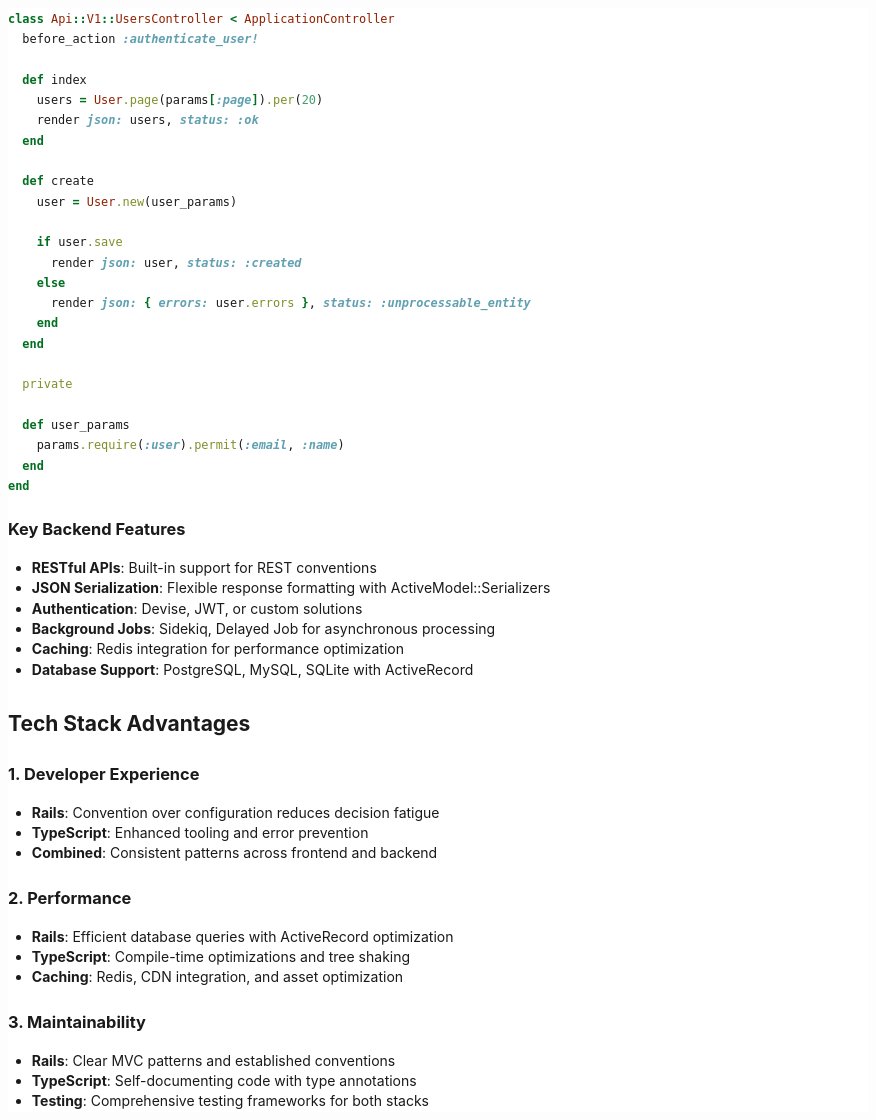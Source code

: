 ```ruby
class Api::V1::UsersController < ApplicationController
  before_action :authenticate_user!
  
  def index
    users = User.page(params[:page]).per(20)
    render json: users, status: :ok
  end

  def create
    user = User.new(user_params)
    
    if user.save
      render json: user, status: :created
    else
      render json: { errors: user.errors }, status: :unprocessable_entity
    end
  end

  private

  def user_params
    params.require(:user).permit(:email, :name)
  end
end
```

### Key Backend Features

- **RESTful APIs**: Built-in support for REST conventions
- **JSON Serialization**: Flexible response formatting with ActiveModel::Serializers
- **Authentication**: Devise, JWT, or custom solutions
- **Background Jobs**: Sidekiq, Delayed Job for asynchronous processing
- **Caching**: Redis integration for performance optimization
- **Database Support**: PostgreSQL, MySQL, SQLite with ActiveRecord

## Tech Stack Advantages

### 1. **Developer Experience**
- **Rails**: Convention over configuration reduces decision fatigue
- **TypeScript**: Enhanced tooling and error prevention
- **Combined**: Consistent patterns across frontend and backend

### 2. **Performance**
- **Rails**: Efficient database queries with ActiveRecord optimization
- **TypeScript**: Compile-time optimizations and tree shaking
- **Caching**: Redis, CDN integration, and asset optimization

### 3. **Maintainability**
- **Rails**: Clear MVC patterns and established conventions
- **TypeScript**: Self-documenting code with type annotations
- **Testing**: Comprehensive testing frameworks for both stacks
